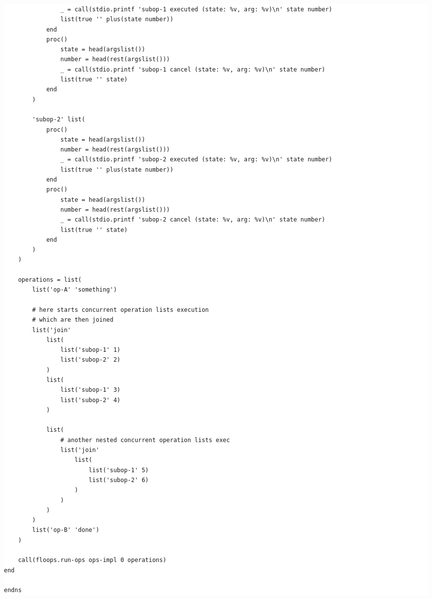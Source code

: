 ```
				_ = call(stdio.printf 'subop-1 executed (state: %v, arg: %v)\n' state number)
				list(true '' plus(state number))
			end
			proc()
				state = head(argslist())
				number = head(rest(argslist()))
				_ = call(stdio.printf 'subop-1 cancel (state: %v, arg: %v)\n' state number)
				list(true '' state)
			end
		)

		'subop-2' list(
			proc()
				state = head(argslist())
				number = head(rest(argslist()))
				_ = call(stdio.printf 'subop-2 executed (state: %v, arg: %v)\n' state number)
				list(true '' plus(state number))
			end
			proc()
				state = head(argslist())
				number = head(rest(argslist()))
				_ = call(stdio.printf 'subop-2 cancel (state: %v, arg: %v)\n' state number)
				list(true '' state)
			end
		)
	)

	operations = list(
		list('op-A' 'something')

		# here starts concurrent operation lists execution
		# which are then joined
		list('join'
			list(
				list('subop-1' 1)
				list('subop-2' 2)
			)
			list(
				list('subop-1' 3)
				list('subop-2' 4)
			)

			list(
				# another nested concurrent operation lists exec
				list('join'
					list(
						list('subop-1' 5)
						list('subop-2' 6)
					)
				)
			)
		)
		list('op-B' 'done')
	)

	call(floops.run-ops ops-impl 0 operations)
end

endns
```
